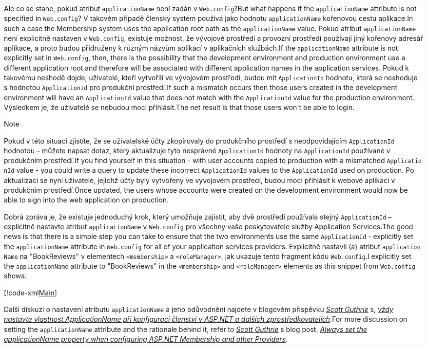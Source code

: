 <span data-ttu-id="2b3a2-226">Ale co se stane, pokud atribut `applicationName` není zadán v `Web.config`?</span><span class="sxs-lookup"><span data-stu-id="2b3a2-226">But what happens if the `applicationName` attribute is not specified in `Web.config`?</span></span> <span data-ttu-id="2b3a2-227">V takovém případě členský systém používá jako hodnotu `applicationName` kořenovou cestu aplikace.</span><span class="sxs-lookup"><span data-stu-id="2b3a2-227">In such a case the Membership system uses the application root path as the `applicationName` value.</span></span> <span data-ttu-id="2b3a2-228">Pokud atribut `applicationName` není explicitně nastaven v `Web.config`, existuje možnost, že vývojové prostředí a provozní prostředí používají jiný kořenový adresář aplikace, a proto budou přidruženy k různým názvům aplikací v aplikačních službách.</span><span class="sxs-lookup"><span data-stu-id="2b3a2-228">If the `applicationName` attribute is not explicitly set in `Web.config`, then, there is the possibility that the development environment and production environment use a different application root and therefore will be associated with different application names in the application services.</span></span> <span data-ttu-id="2b3a2-229">Pokud k takovému neshodě dojde, uživatelé, kteří vytvořili ve vývojovém prostředí, budou mít `ApplicationId` hodnotu, která se neshoduje s hodnotou `ApplicationId` pro produkční prostředí.</span><span class="sxs-lookup"><span data-stu-id="2b3a2-229">If such a mismatch occurs then those users created in the development environment will have an `ApplicationId` value that does not match with the `ApplicationId` value for the production environment.</span></span> <span data-ttu-id="2b3a2-230">Výsledkem je, že uživatelé se nebudou moci přihlásit.</span><span class="sxs-lookup"><span data-stu-id="2b3a2-230">The net result is that those users won't be able to login.</span></span>

> [!NOTE]
> <span data-ttu-id="2b3a2-231">Pokud v této situaci zjistíte, že se uživatelské účty zkopírovaly do produkčního prostředí s neodpovídajícím `ApplicationId` hodnotou – můžete napsat dotaz, který aktualizuje tyto nesprávné `ApplicationId` hodnoty na `ApplicationId` používané v produkčním prostředí.</span><span class="sxs-lookup"><span data-stu-id="2b3a2-231">If you find yourself in this situation - with user accounts copied to production with a mismatched `ApplicationId` value - you could write a query to update these incorrect `ApplicationId` values to the `ApplicationId` used on production.</span></span> <span data-ttu-id="2b3a2-232">Po aktualizaci se nyní uživatelé, jejichž účty byly vytvořeny ve vývojovém prostředí, budou moci přihlásit k webové aplikaci v produkčním prostředí.</span><span class="sxs-lookup"><span data-stu-id="2b3a2-232">Once updated, the users whose accounts were created on the development environment would now be able to sign into the web application on production.</span></span>

<span data-ttu-id="2b3a2-233">Dobrá zpráva je, že existuje jednoduchý krok, který umožňuje zajistit, aby dvě prostředí používala stejný `ApplicationId` – explicitně nastavte atribut `applicationName` v `Web.config` pro všechny vaše poskytovatele služby Application Services.</span><span class="sxs-lookup"><span data-stu-id="2b3a2-233">The good news is that there is a simple step you can take to ensure that the two environments use the same `ApplicationId` - explicitly set the `applicationName` attribute in `Web.config` for all of your application services providers.</span></span> <span data-ttu-id="2b3a2-234">Explicitně nastavil (a) atribut `applicationName` na "BookReviews" v elementech `<membership>` a `<roleManager>`, jak ukazuje tento fragment kódu `Web.config`.</span><span class="sxs-lookup"><span data-stu-id="2b3a2-234">I explicitly set the `applicationName` attribute to "BookReviews" in the `<membership>` and `<roleManager>` elements as this snippet from `Web.config` shows.</span></span>

[!code-xml[Main](configuring-a-website-that-uses-application-services-cs/samples/sample4.xml)]

<span data-ttu-id="2b3a2-235">Další diskuzi o nastavení atributu `applicationName` a jeho odůvodnění najdete v blogovém příspěvku [*Scott Guthrie*](https://weblogs.asp.net/scottgu/) s, [*vždy nastavte vlastnost ApplicationName při konfiguraci členství v ASP.NET a dalších zprostředkovatelích*](https://weblogs.asp.net/scottgu/443634).</span><span class="sxs-lookup"><span data-stu-id="2b3a2-235">For more discussion on setting the `applicationName` attribute and the rationale behind it, refer to [*Scott Guthrie*](https://weblogs.asp.net/scottgu/) s blog post, [*Always set the applicationName property when configuring ASP.NET Membership and other Providers*](https://weblogs.asp.net/scottgu/443634).</span></span>
